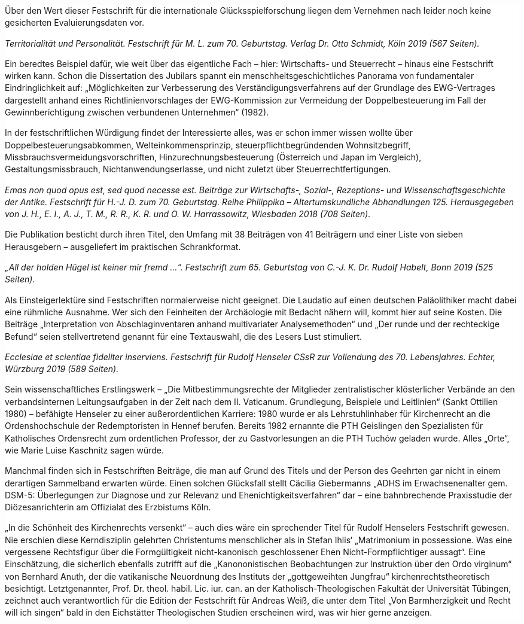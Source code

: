Über den Wert dieser Festschrift für die internationale Glücksspielforschung liegen dem Vernehmen nach leider noch keine gesicherten Evaluierungsdaten vor.

_Territorialität und Personalität. Festschrift für M. L. zum 70. Geburtstag. Verlag Dr. Otto Schmidt, Köln 2019 (567 Seiten)._

Ein beredtes Beispiel dafür, wie weit über das eigentliche Fach – hier: Wirtschafts- und Steuerrecht – hinaus eine Festschrift wirken kann. Schon die Dissertation des Jubilars spannt ein menschheitsgeschichtliches Panorama von fundamentaler Eindringlichkeit auf: „Möglichkeiten zur Verbesserung des Verständigungsverfahrens auf der Grundlage des EWG-Vertrages dargestellt anhand eines Richtlinienvorschlages der EWG-Kommission zur Vermeidung der Doppelbesteuerung im Fall der Gewinnberichtigung zwischen verbundenen Unternehmen“ (1982).

In der festschriftlichen Würdigung findet der Interessierte alles, was er schon immer wissen wollte über Doppelbesteuerungsabkommen, Welteinkommensprinzip, steuerpflichtbegründenden Wohnsitzbegriff, Missbrauchsvermeidungsvorschriften, Hinzurechnungsbesteuerung (Österreich und Japan im Vergleich), Gestaltungsmissbrauch, Nichtanwendungserlasse, und nicht zuletzt über Steuerrechtfertigungen.

_Emas non quod opus est, sed quod necesse est. Beiträge zur Wirtschafts-, Sozial-, Rezeptions- und Wissenschaftsgeschichte der Antike. Festschrift für H.-J. D. zum 70. Geburtstag. Reihe Philippika – Altertumskundliche Abhandlungen 125. Herausgegeben von J. H., E. I., A. J., T. M., R. R., K. R. und O. W. Harrassowitz, Wiesbaden 2018 (708 Seiten)._

Die Publikation besticht durch ihren Titel, den Umfang mit 38 Beiträgen von 41 Beiträgern und einer Liste von sieben Herausgebern – ausgeliefert im praktischen Schrankformat.

_„All der holden Hügel ist keiner mir fremd &#8230;“. Festschrift zum 65. Geburtstag von C.-J. K. Dr. Rudolf Habelt, Bonn 2019 (525 Seiten)._

Als Einsteigerlektüre sind Festschriften normalerweise nicht geeignet. Die Laudatio auf einen deutschen Paläolithiker macht dabei eine rühmliche Ausnahme. Wer sich den Feinheiten der Archäologie mit Bedacht nähern will, kommt hier auf seine Kosten. Die Beiträge „Interpretation von Abschlaginventaren anhand multivariater Analysemethoden“ und „Der runde und der rechteckige Befund“ seien stellvertretend genannt für eine Textauswahl, die des Lesers Lust stimuliert.

_Ecclesiae et scientiae fideliter inserviens. Festschrift für <span class="wrongWord">Rudolf </span><span class="wrongWord">Henseler </span> CSsR zur Vollendung des 70. Lebensjahres. Echter, Würzburg 2019 (589 Seiten)._

Sein wissenschaftliches Erstlingswerk – „Die Mitbestimmungsrechte der Mitglieder zentralistischer klösterlicher Verbände an den verbandsinternen Leitungsaufgaben in der Zeit nach dem II. Vaticanum. Grundlegung, Beispiele und Leitlinien“ (Sankt Ottilien 1980) – befähigte Henseler zu einer außerordentlichen Karriere: 1980 wurde er als Lehrstuhlinhaber für Kirchenrecht an die Ordenshochschule der Redemptoristen in Hennef berufen. Bereits 1982 ernannte die PTH Geislingen den Spezialisten für Katholisches Ordensrecht zum ordentlichen Professor, der zu Gastvorlesungen an die PTH Tuchów geladen wurde. Alles „Orte“, wie Marie Luise Kaschnitz sagen würde.

Manchmal finden sich in Festschriften Beiträge, die man auf Grund des Titels und der Person des Geehrten gar nicht in einem derartigen Sammelband erwarten würde. Einen solchen Glücksfall stellt <span class="addedWord">Cäcilia Giebermanns</span> „ADHS im Erwachsenenalter gem. DSM-5: Überlegungen zur Diagnose und zur Relevanz und Ehenichtigkeitsverfahren“ dar – eine bahnbrechende Praxisstudie der Diözesanrichterin am Offizialat des Erzbistums Köln.

„In die Schönheit des Kirchenrechts versenkt“ – auch dies wäre ein sprechender Titel für <span class="wrongWord">Rudolf </span><span class="addedWord">Henselers </span>Festschrift gewesen. Nie erschien diese Kerndisziplin gelehrten Christentums menschlicher als in <span class="wrongWord">Stefan </span><span class="wrongWord">Ihlis</span>&#8216; „Matrimonium in possessione. Was eine vergessene Rechtsfigur über die Formgültigkeit nicht-kanonisch geschlossener Ehen Nicht-Formpflichtiger aussagt“. Eine Einschätzung, die sicherlich ebenfalls zutrifft auf die „Kanononistischen Beobachtungen zur Instruktion über den Ordo virginum“ von <span class="wrongWord">Bernhard </span><span class="wrongWord">Anuth</span>, der die vatikanische Neuordnung des Instituts der „gottgeweihten Jungfrau“ kirchenrechtstheoretisch besichtigt. Letztgenannter, Prof. Dr. theol. habil. Lic. iur. can. an der Katholisch-Theologischen Fakultät der Universität Tübingen, zeichnet auch verantwortlich für die Edition der Festschrift für <span class="wrongWord">Andreas </span><span class="wrongWord">Weiß, die unter dem Titel „Von Barmherzigkeit und Recht will ich singen“ bald in den Eichstätter Theologischen Studien erscheinen wird, was wir hier gerne anzeigen.
